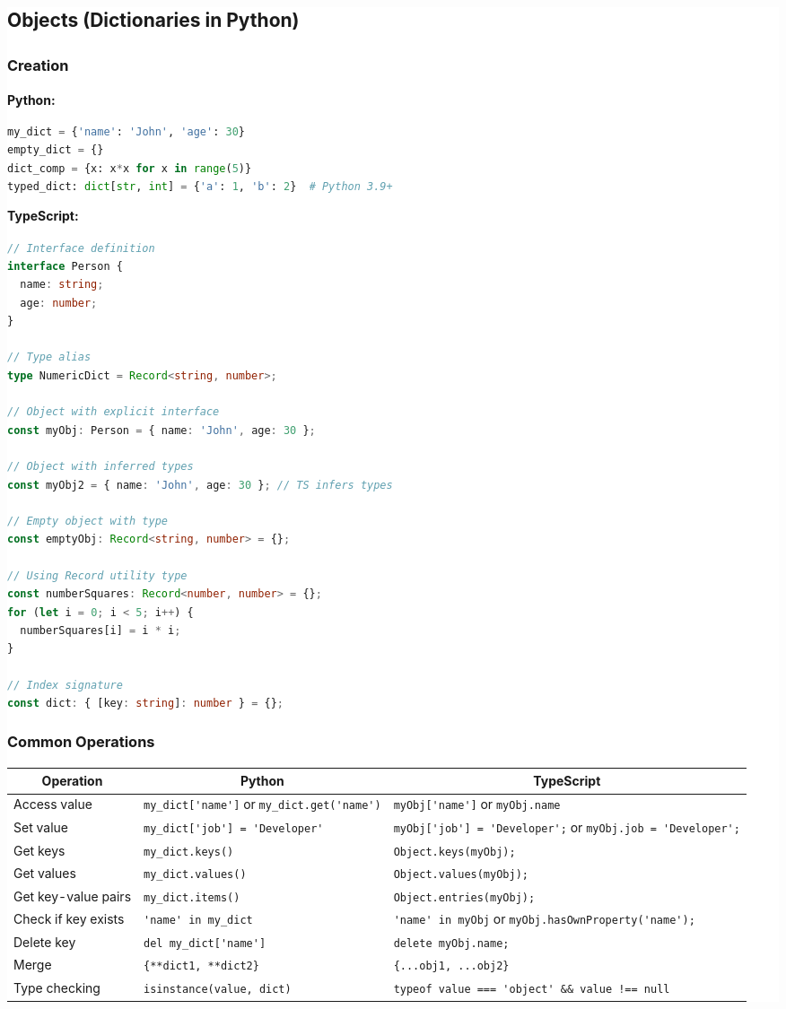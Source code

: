 ## Objects (Dictionaries in Python)

### Creation

**Python:**
```python
my_dict = {'name': 'John', 'age': 30}
empty_dict = {}
dict_comp = {x: x*x for x in range(5)}
typed_dict: dict[str, int] = {'a': 1, 'b': 2}  # Python 3.9+
```

**TypeScript:**
```typescript
// Interface definition
interface Person {
  name: string;
  age: number;
}

// Type alias
type NumericDict = Record<string, number>;

// Object with explicit interface
const myObj: Person = { name: 'John', age: 30 };

// Object with inferred types
const myObj2 = { name: 'John', age: 30 }; // TS infers types

// Empty object with type
const emptyObj: Record<string, number> = {};

// Using Record utility type
const numberSquares: Record<number, number> = {};
for (let i = 0; i < 5; i++) {
  numberSquares[i] = i * i;
}

// Index signature
const dict: { [key: string]: number } = {};
```

### Common Operations

| Operation | Python | TypeScript |
|-----------|--------|------------|
| Access value | `my_dict['name']` or `my_dict.get('name')` | `myObj['name']` or `myObj.name` |
| Set value | `my_dict['job'] = 'Developer'` | `myObj['job'] = 'Developer';` or `myObj.job = 'Developer';` |
| Get keys | `my_dict.keys()` | `Object.keys(myObj);` |
| Get values | `my_dict.values()` | `Object.values(myObj);` |
| Get key-value pairs | `my_dict.items()` | `Object.entries(myObj);` |
| Check if key exists | `'name' in my_dict` | `'name' in myObj` or `myObj.hasOwnProperty('name');` |
| Delete key | `del my_dict['name']` | `delete myObj.name;` |
| Merge | `{**dict1, **dict2}` | `{...obj1, ...obj2}` |
| Type checking | `isinstance(value, dict)` | `typeof value === 'object' && value !== null` |
